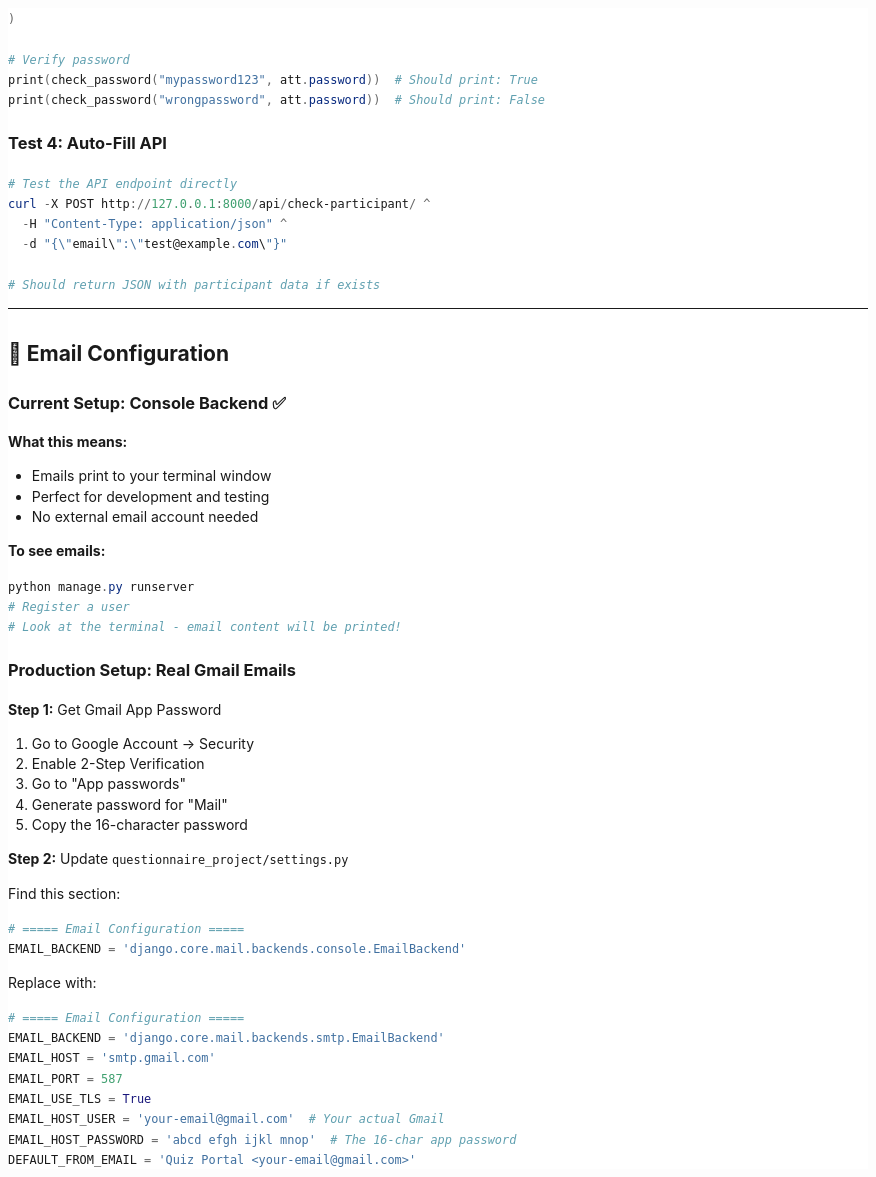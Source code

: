 ```powershell
)

# Verify password
print(check_password("mypassword123", att.password))  # Should print: True
print(check_password("wrongpassword", att.password))  # Should print: False
```

### Test 4: Auto-Fill API
```powershell
# Test the API endpoint directly
curl -X POST http://127.0.0.1:8000/api/check-participant/ ^
  -H "Content-Type: application/json" ^
  -d "{\"email\":\"test@example.com\"}"

# Should return JSON with participant data if exists
```

---

## 📧 Email Configuration

### Current Setup: Console Backend ✅
**What this means:**
- Emails print to your terminal window
- Perfect for development and testing
- No external email account needed

**To see emails:**
```powershell
python manage.py runserver
# Register a user
# Look at the terminal - email content will be printed!
```

### Production Setup: Real Gmail Emails

**Step 1:** Get Gmail App Password
1. Go to Google Account → Security
2. Enable 2-Step Verification
3. Go to "App passwords"
4. Generate password for "Mail"
5. Copy the 16-character password

**Step 2:** Update `questionnaire_project/settings.py`

Find this section:
```python
# ===== Email Configuration =====
EMAIL_BACKEND = 'django.core.mail.backends.console.EmailBackend'
```

Replace with:
```python
# ===== Email Configuration =====
EMAIL_BACKEND = 'django.core.mail.backends.smtp.EmailBackend'
EMAIL_HOST = 'smtp.gmail.com'
EMAIL_PORT = 587
EMAIL_USE_TLS = True
EMAIL_HOST_USER = 'your-email@gmail.com'  # Your actual Gmail
EMAIL_HOST_PASSWORD = 'abcd efgh ijkl mnop'  # The 16-char app password
DEFAULT_FROM_EMAIL = 'Quiz Portal <your-email@gmail.com>'
```
